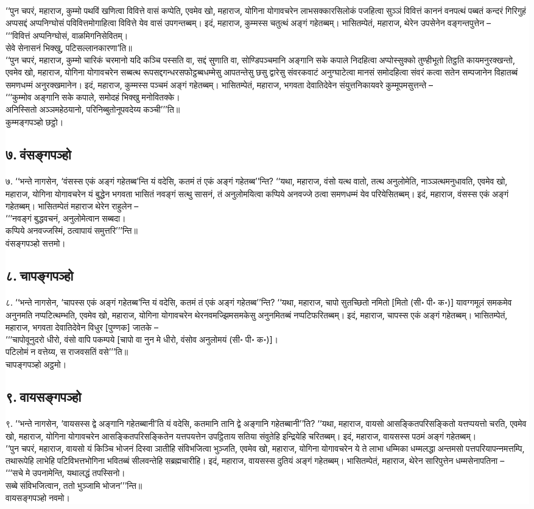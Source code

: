 ‘‘पुन चपरं, महाराज, कुम्मो पथविं खणित्वा विवित्ते वासं कप्पेति, एवमेव खो, महाराज, योगिना योगावचरेन लाभसक्‍कारसिलोकं पजहित्वा सुञ्‍ञं विवित्तं काननं वनपत्थं पब्बतं कन्दरं गिरिगुहं अप्पसद्दं अप्पनिग्घोसं पविवित्तमोगाहित्वा विवित्ते येव वासं उपगन्तब्बम्। इदं, महाराज, कुम्मस्स चतुत्थं अङ्गं गहेतब्बम्। भासितम्पेतं, महाराज, थेरेन उपसेनेन वङ्गन्तपुत्तेन –  
‘‘‘विवित्तं अप्पनिग्घोसं, वाळमिगनिसेवितम्।  
सेवे सेनासनं भिक्खु, पटिसल्‍लानकारणा’ति॥  
‘‘पुन चपरं, महाराज, कुम्मो चारिकं चरमानो यदि कञ्‍चि पस्सति वा, सद्दं सुणाति वा, सोण्डिपञ्‍चमानि अङ्गानि सके कपाले निदहित्वा अप्पोस्सुक्‍को तुण्हीभूतो तिट्ठति कायमनुरक्खन्तो, एवमेव खो, महाराज, योगिना योगावचरेन सब्बत्थ रूपसद्दगन्धरसफोट्ठब्बधम्मेसु आपतन्तेसु छसु द्वारेसु संवरकवाटं अनुग्घाटेत्वा मानसं समोदहित्वा संवरं कत्वा सतेन सम्पजानेन विहातब्बं समणधम्मं अनुरक्खमानेन। इदं, महाराज, कुम्मस्स पञ्‍चमं अङ्गं गहेतब्बम्। भासितम्पेतं, महाराज, भगवता देवातिदेवेन संयुत्तनिकायवरे कुम्मूपमसुत्तन्ते –  
‘‘‘कुम्मोव अङ्गानि सके कपाले, समोदहं भिक्खु मनोवितक्‍के।  
अनिस्सितो अञ्‍ञमहेठयानो, परिनिब्बुतोनूपवदेय्य कञ्‍ची’’’ति॥  
कुम्मङ्गपञ्हो छट्ठो।  


## ७. वंसङ्गपञ्हो

७. ‘‘भन्ते नागसेन, ‘वंसस्स एकं अङ्गं गहेतब्ब’न्ति यं वदेसि, कतमं तं एकं अङ्गं गहेतब्ब’’न्ति? ‘‘यथा, महाराज, वंसो यत्थ वातो, तत्थ अनुलोमेति, नाञ्‍ञत्थमनुधावति, एवमेव खो, महाराज, योगिना योगावचरेन यं बुद्धेन भगवता भासितं नवङ्गं सत्थु सासनं, तं अनुलोमयित्वा कप्पिये अनवज्‍जे ठत्वा समणधम्मं येव परियेसितब्बम्। इदं, महाराज, वंसस्स एकं अङ्गं गहेतब्बम्। भासितम्पेतं महाराज थेरेन राहुलेन –  
‘‘‘नवङ्गं बुद्धवचनं, अनुलोमेत्वान सब्बदा।  
कप्पिये अनवज्‍जस्मिं, ठत्वापायं समुत्तरि’’’न्ति॥  
वंसङ्गपञ्हो सत्तमो।  


## ८. चापङ्गपञ्हो

८. ‘‘भन्ते नागसेन, ‘चापस्स एकं अङ्गं गहेतब्ब’न्ति यं वदेसि, कतमं तं एकं अङ्गं गहेतब्ब’’न्ति? ‘‘यथा, महाराज, चापो सुतच्छितो नमितो [मितो (सी॰ पी॰ क॰)] यावग्गमूलं समकमेव अनुनमति नप्पटित्थम्भति, एवमेव खो, महाराज, योगिना योगावचरेन थेरनवमज्झिमसमकेसु अनुनमितब्बं नप्पटिफरितब्बम्। इदं, महाराज, चापस्स एकं अङ्गं गहेतब्बम्। भासितम्पेतं, महाराज, भगवता देवातिदेवेन विधुर [पुण्णक] जातके –  
‘‘‘चापोवूनुदरो धीरो, वंसो वापि पकम्पये [चापो वा नुन मे धीरो, वंसोव अनुलोमयं (सी॰ पी॰ क॰)]।  
पटिलोमं न वत्तेय्य, स राजवसतिं वसे’’’ति॥  
चापङ्गपञ्हो अट्ठमो।  


## ९. वायसङ्गपञ्हो

९. ‘‘भन्ते नागसेन, ‘वायसस्स द्वे अङ्गानि गहेतब्बानी’ति यं वदेसि, कतमानि तानि द्वे अङ्गानि गहेतब्बानी’’ति? ‘‘यथा, महाराज, वायसो आसङ्कितपरिसङ्कितो यत्तप्पयत्तो चरति, एवमेव खो, महाराज, योगिना योगावचरेन आसङ्कितपरिसङ्कितेन यत्तपयत्तेन उपट्ठिताय सतिया संवुतेहि इन्द्रियेहि चरितब्बम्। इदं, महाराज, वायसस्स पठमं अङ्गं गहेतब्बम्।  
‘‘पुन चपरं, महाराज, वायसो यं किञ्‍चि भोजनं दिस्वा ञातीहि संविभजित्वा भुञ्‍जति, एवमेव खो, महाराज, योगिना योगावचरेन ये ते लाभा धम्मिका धम्मलद्धा अन्तमसो पत्तपरियापन्‍नमत्तम्पि, तथारूपेहि लाभेहि पटिविभत्तभोगिना भवितब्बं सीलवन्तेहि सब्रह्मचारीहि। इदं, महाराज, वायसस्स दुतियं अङ्गं गहेतब्बम्। भासितम्पेतं, महाराज, थेरेन सारिपुत्तेन धम्मसेनापतिना –  
‘‘‘सचे मे उपनामेन्ति, यथालद्धं तपस्सिनो।  
सब्बे संविभजित्वान, ततो भुञ्‍जामि भोजन’’’न्ति॥  
वायसङ्गपञ्हो नवमो।  
